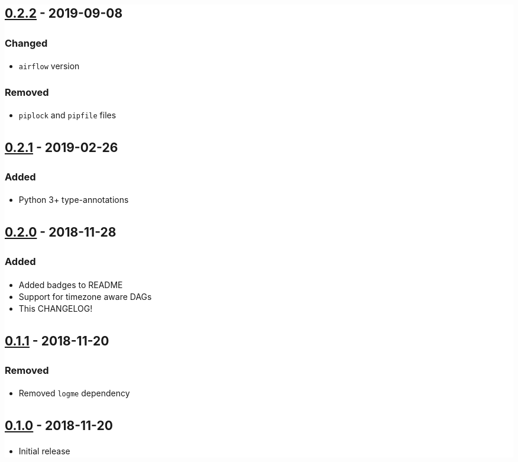 ## [0.2.2] - 2019-09-08
### Changed
- `airflow` version
### Removed
- `piplock` and `pipfile` files
  
## [0.2.1] - 2019-02-26
### Added
- Python 3+ type-annotations

## [0.2.0] - 2018-11-28
### Added
- Added badges to README
- Support for timezone aware DAGs
- This CHANGELOG!

## [0.1.1] - 2018-11-20
### Removed
- Removed `logme` dependency 

## [0.1.0] - 2018-11-20
- Initial release

[Unreleased]: https://github.com/ajbosco/dag-factory/compare/v0.13.0...HEAD
[0.13.0]: https://github.com/ajbosco/dag-factory/compare/v0.12.0...v0.13.0
[0.12.0]: https://github.com/ajbosco/dag-factory/compare/v0.11.1...v0.12.0
[0.11.1]: https://github.com/ajbosco/dag-factory/compare/v0.11.0...v0.11.1
[0.11.0]: https://github.com/ajbosco/dag-factory/compare/v0.10.1...v0.11.0
[0.10.1]: https://github.com/ajbosco/dag-factory/compare/v0.10.0...v0.10.1
[0.10.0]: https://github.com/ajbosco/dag-factory/compare/v0.9.1...v0.10.0
[0.9.1]: https://github.com/ajbosco/dag-factory/compare/v0.9.0...v0.9.1
[0.9.0]: https://github.com/ajbosco/dag-factory/compare/v0.8.0...v0.9.0
[0.8.0]: https://github.com/ajbosco/dag-factory/compare/v0.7.2...v0.8.0
[0.7.2]: https://github.com/ajbosco/dag-factory/compare/v0.7.1...v0.7.2
[0.7.1]: https://github.com/ajbosco/dag-factory/compare/v0.7.0...v0.7.1
[0.7.0]: https://github.com/ajbosco/dag-factory/compare/v0.6.0...v0.7.0
[0.6.0]: https://github.com/ajbosco/dag-factory/compare/v0.5.0...v0.6.0
[0.5.0]: https://github.com/ajbosco/dag-factory/compare/v0.4.5...v0.5.0
[0.4.5]: https://github.com/ajbosco/dag-factory/compare/v0.4.4...v0.4.5
[0.4.4]: https://github.com/ajbosco/dag-factory/compare/v0.4.3...v0.4.4
[0.4.3]: https://github.com/ajbosco/dag-factory/compare/v0.4.2...v0.4.3
[0.4.2]: https://github.com/ajbosco/dag-factory/compare/v0.4.1...v0.4.2
[0.4.1]: https://github.com/ajbosco/dag-factory/compare/v0.4.0...v0.4.1
[0.4.0]: https://github.com/ajbosco/dag-factory/compare/v0.3.0...v0.4.0
[0.3.0]: https://github.com/ajbosco/dag-factory/compare/v0.2.2...v0.3.0
[0.2.2]: https://github.com/ajbosco/dag-factory/compare/v0.2.0...v0.2.2
[0.2.1]: https://github.com/ajbosco/dag-factory/compare/v0.2.0...v0.2.1
[0.2.0]: https://github.com/ajbosco/dag-factory/compare/v0.1.1...v0.2.0
[0.1.1]: https://github.com/ajbosco/dag-factory/compare/v0.1.0...v0.1.1
[0.1.0]: https://github.com/ajbosco/dag-factory/releases/tag/v0.1.0
